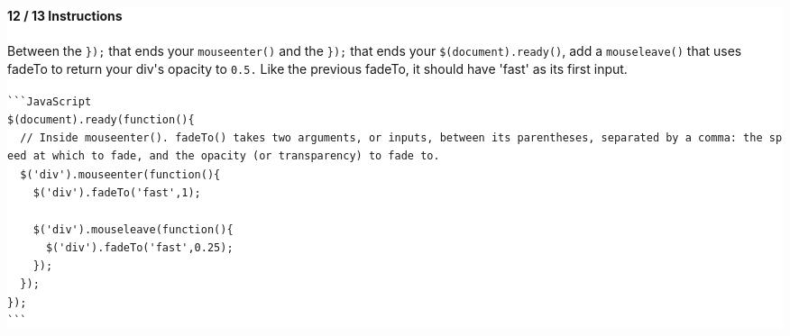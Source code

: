#### 12 / 13 Instructions
Between the `});` that ends your `mouseenter()` and the `});` that ends your `$(document).ready()`, add a `mouseleave()` that uses fadeTo to return your div's opacity to `0.5.` Like the previous fadeTo, it should have 'fast' as its first input.

    ```JavaScript
    $(document).ready(function(){
      // Inside mouseenter(). fadeTo() takes two arguments, or inputs, between its parentheses, separated by a comma: the speed at which to fade, and the opacity (or transparency) to fade to. 
      $('div').mouseenter(function(){
        $('div').fadeTo('fast',1);

        $('div').mouseleave(function(){
          $('div').fadeTo('fast',0.25);
        });
      });
    });
    ```